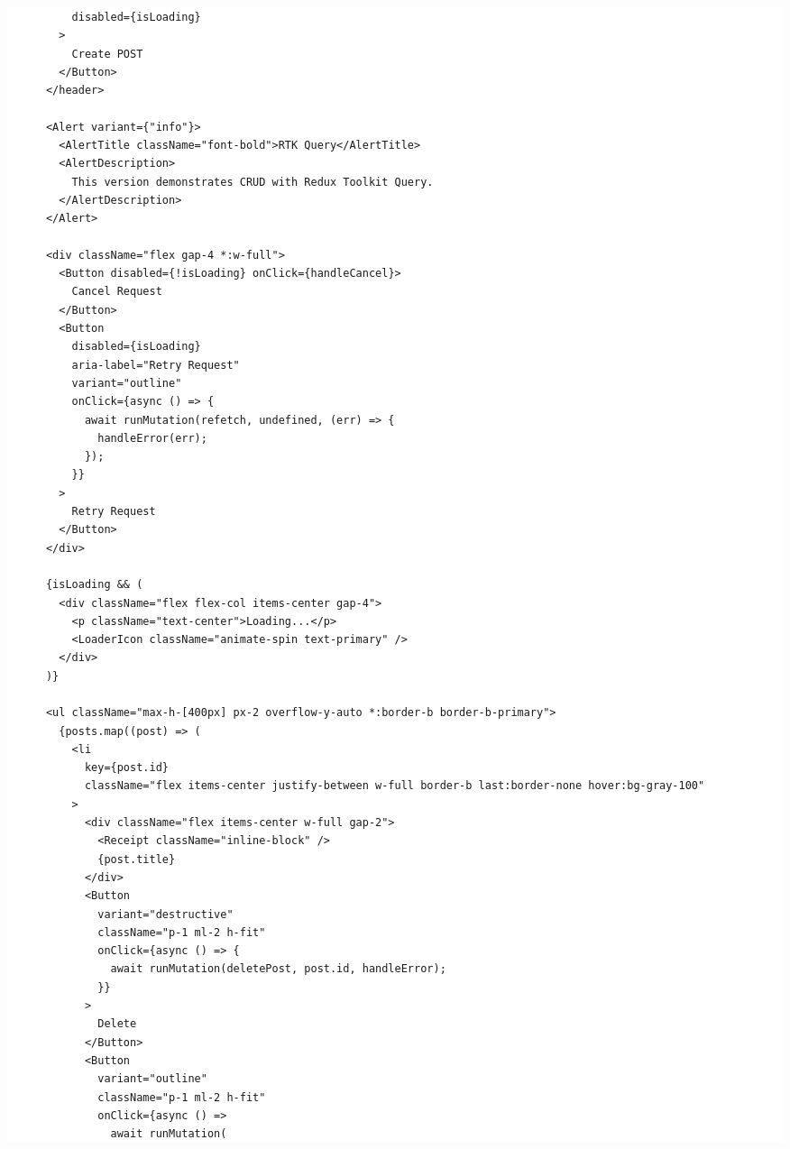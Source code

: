 ```tsx
          disabled={isLoading}
        >
          Create POST
        </Button>
      </header>

      <Alert variant={"info"}>
        <AlertTitle className="font-bold">RTK Query</AlertTitle>
        <AlertDescription>
          This version demonstrates CRUD with Redux Toolkit Query.
        </AlertDescription>
      </Alert>

      <div className="flex gap-4 *:w-full">
        <Button disabled={!isLoading} onClick={handleCancel}>
          Cancel Request
        </Button>
        <Button
          disabled={isLoading}
          aria-label="Retry Request"
          variant="outline"
          onClick={async () => {
            await runMutation(refetch, undefined, (err) => {
              handleError(err);
            });
          }}
        >
          Retry Request
        </Button>
      </div>

      {isLoading && (
        <div className="flex flex-col items-center gap-4">
          <p className="text-center">Loading...</p>
          <LoaderIcon className="animate-spin text-primary" />
        </div>
      )}

      <ul className="max-h-[400px] px-2 overflow-y-auto *:border-b border-b-primary">
        {posts.map((post) => (
          <li
            key={post.id}
            className="flex items-center justify-between w-full border-b last:border-none hover:bg-gray-100"
          >
            <div className="flex items-center w-full gap-2">
              <Receipt className="inline-block" />
              {post.title}
            </div>
            <Button
              variant="destructive"
              className="p-1 ml-2 h-fit"
              onClick={async () => {
                await runMutation(deletePost, post.id, handleError);
              }}
            >
              Delete
            </Button>
            <Button
              variant="outline"
              className="p-1 ml-2 h-fit"
              onClick={async () =>
                await runMutation(
```